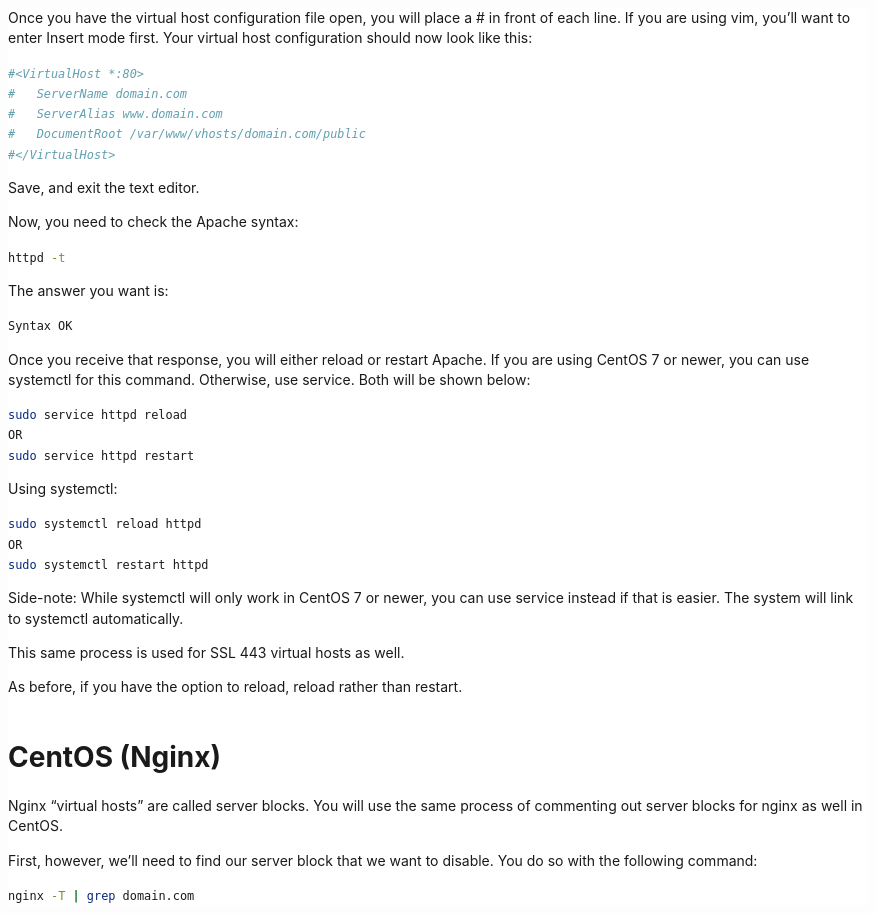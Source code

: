 Once you have the virtual host configuration file open, you will place a # in front of each line. If you are using vim, you’ll want to enter Insert mode first. Your virtual host configuration should now look like this:

```sh
#<VirtualHost *:80>
#	ServerName domain.com
#	ServerAlias www.domain.com
#	DocumentRoot /var/www/vhosts/domain.com/public
#</VirtualHost>
```

Save, and exit the text editor.

Now, you need to check the Apache syntax:

```sh
httpd -t
```

The answer you want is:

```sh
Syntax OK
```

Once you receive that response, you will either reload or restart Apache. If you are using CentOS 7 or newer, you can use systemctl for this command. Otherwise, use service. Both will be shown below:

```sh
sudo service httpd reload
OR
sudo service httpd restart
```

Using systemctl:

```sh
sudo systemctl reload httpd
OR
sudo systemctl restart httpd
```

Side-note: While systemctl will only work in CentOS 7 or newer, you can use service instead if that is easier. The system will link to systemctl automatically.

This same process is used for SSL 443 virtual hosts as well.

As before, if you have the option to reload, reload rather than restart.

# CentOS (Nginx)

Nginx “virtual hosts” are called server blocks. You will use the same process of commenting out server blocks for nginx as well in CentOS.

First, however, we’ll need to find our server block that we want to disable. You do so with the following command:

```sh
nginx -T | grep domain.com
```
